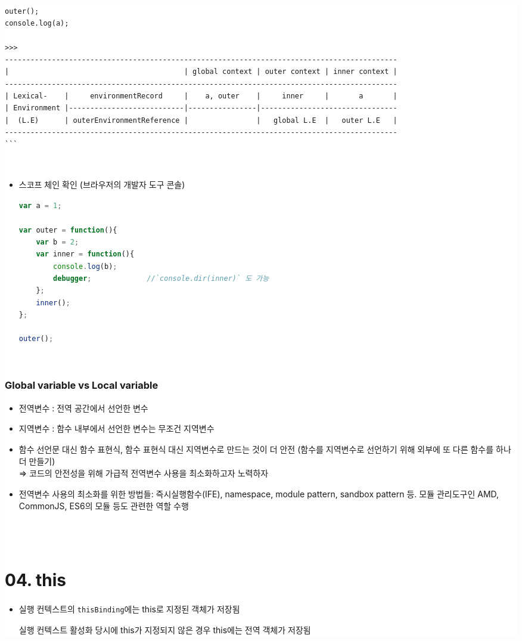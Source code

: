     outer();
    console.log(a);

    >>>
    --------------------------------------------------------------------------------------------
    |                                         | global context | outer context | inner context |
    --------------------------------------------------------------------------------------------
    | Lexical-    |     environmentRecord     |    a, outer    |     inner     |       a       |
    | Environment |---------------------------|----------------|--------------------------------
    |  (L.E)      | outerEnvironmentReference |                |   global L.E  |   outer L.E   |
    --------------------------------------------------------------------------------------------
    ```

<br>

- 스코프 체인 확인 (브라우저의 개발자 도구 콘솔)

    ```jsx
    var a = 1;

    var outer = function(){
        var b = 2;
        var inner = function(){
            console.log(b);
            debugger;             //`console.dir(inner)` 도 가능
        };
        inner();
    };

    outer();
    ```

<br>

### Global variable vs Local variable

- 전역변수 : 전역 공간에서 선언한 변수
- 지역변수 : 함수 내부에서 선언한 변수는 무조건 지역변수
- 함수 선언문 대신 함수 표현식, 함수 표현식 대신 지역변수로 만드는 것이 더 안전 (함수를 지역변수로 선언하기 위해 외부에 또 다른 함수를 하나 더 만들기)  
    ⇒ 코드의 안전성을 위해 가급적 전역변수 사용을 최소화하고자 노력하자

- 전역변수 사용의 최소화를 위한 방법들: 즉시실행함수(IFE), namespace, module pattern, sandbox pattern 등. 모듈 관리도구인 AMD, CommonJS, ES6의 모듈 등도 관련한 역할 수행

<br>
<br>

# 04. this

- 실행 컨텍스트의 `thisBinding`에는 this로 지정된 객체가 저장됨

    실행 컨텍스트 활성화 당시에 this가 지정되지 않은 경우 this에는 전역 객체가 저장됨

